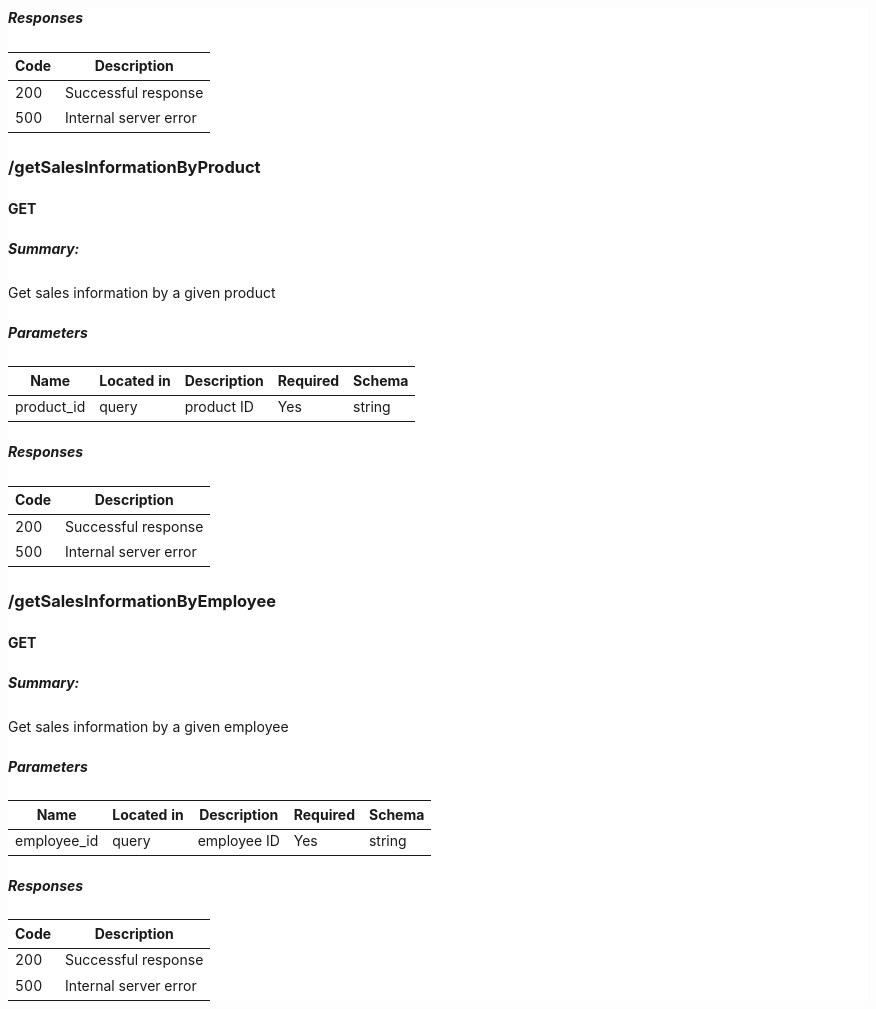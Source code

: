##### Responses

| Code | Description |
| ---- | ----------- |
| 200 | Successful response |
| 500 | Internal server error |

### /getSalesInformationByProduct

#### GET
##### Summary:

Get sales information by a given product

##### Parameters

| Name | Located in | Description | Required | Schema |
| ---- | ---------- | ----------- | -------- | ---- |
| product_id | query | product ID | Yes | string |

##### Responses

| Code | Description |
| ---- | ----------- |
| 200 | Successful response |
| 500 | Internal server error |

### /getSalesInformationByEmployee

#### GET
##### Summary:

Get sales information by a given employee

##### Parameters

| Name | Located in | Description | Required | Schema |
| ---- | ---------- | ----------- | -------- | ---- |
| employee_id | query | employee ID | Yes | string |

##### Responses

| Code | Description |
| ---- | ----------- |
| 200 | Successful response |
| 500 | Internal server error |